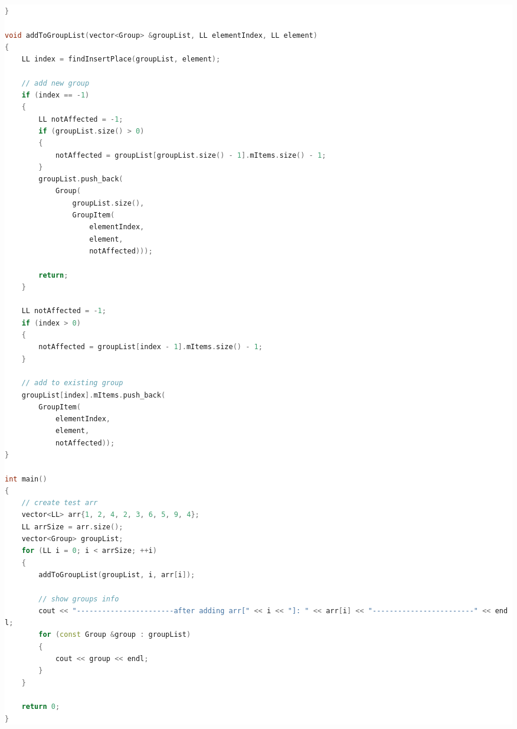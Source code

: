 ```cpp
}

void addToGroupList(vector<Group> &groupList, LL elementIndex, LL element)
{
    LL index = findInsertPlace(groupList, element);

    // add new group
    if (index == -1)
    {
        LL notAffected = -1;
        if (groupList.size() > 0)
        {
            notAffected = groupList[groupList.size() - 1].mItems.size() - 1;
        }
        groupList.push_back(
            Group(
                groupList.size(),
                GroupItem(
                    elementIndex,
                    element,
                    notAffected)));

        return;
    }

    LL notAffected = -1;
    if (index > 0)
    {
        notAffected = groupList[index - 1].mItems.size() - 1;
    }

    // add to existing group
    groupList[index].mItems.push_back(
        GroupItem(
            elementIndex,
            element,
            notAffected));
}

int main()
{
    // create test arr
    vector<LL> arr{1, 2, 4, 2, 3, 6, 5, 9, 4};
    LL arrSize = arr.size();
    vector<Group> groupList;
    for (LL i = 0; i < arrSize; ++i)
    {
        addToGroupList(groupList, i, arr[i]);

        // show groups info
        cout << "-----------------------after adding arr[" << i << "]: " << arr[i] << "------------------------" << endl;
        for (const Group &group : groupList)
        {
            cout << group << endl;
        }
    }

    return 0;
}
```
